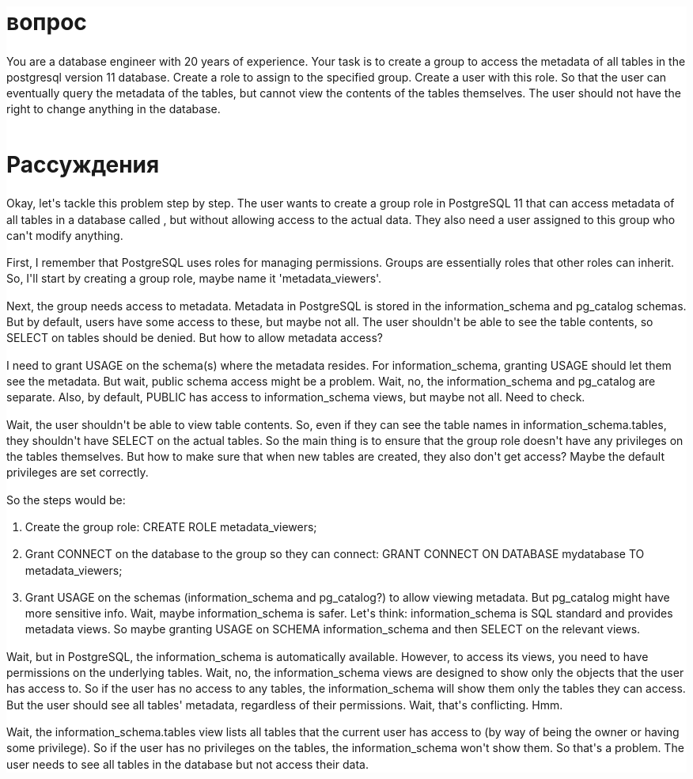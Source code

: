# вопрос
You are a database engineer with 20 years of experience. Your task is to create a group to access the metadata of all tables in the <mydatabase> postgresql version 11 database. Create a role to assign to the specified group. Create a user with this role. So that the user can eventually query the metadata of the tables, but cannot view the contents of the tables themselves. The user should not have the right to change anything in the database.

# Рассуждения
Okay, let's tackle this problem step by step. The user wants to create a group role in PostgreSQL 11 that can access metadata of all tables in a database called <mydatabase>, but without allowing access to the actual data. They also need a user assigned to this group who can't modify anything.

First, I remember that PostgreSQL uses roles for managing permissions. Groups are essentially roles that other roles can inherit. So, I'll start by creating a group role, maybe name it 'metadata_viewers'.

Next, the group needs access to metadata. Metadata in PostgreSQL is stored in the information_schema and pg_catalog schemas. But by default, users have some access to these, but maybe not all. The user shouldn't be able to see the table contents, so SELECT on tables should be denied. But how to allow metadata access?

I need to grant USAGE on the schema(s) where the metadata resides. For information_schema, granting USAGE should let them see the metadata. But wait, public schema access might be a problem. Wait, no, the information_schema and pg_catalog are separate. Also, by default, PUBLIC has access to information_schema views, but maybe not all. Need to check.

Wait, the user shouldn't be able to view table contents. So, even if they can see the table names in information_schema.tables, they shouldn't have SELECT on the actual tables. So the main thing is to ensure that the group role doesn't have any privileges on the tables themselves. But how to make sure that when new tables are created, they also don't get access? Maybe the default privileges are set correctly.

So the steps would be:

1. Create the group role: CREATE ROLE metadata_viewers;

2. Grant CONNECT on the database to the group so they can connect: GRANT CONNECT ON DATABASE mydatabase TO metadata_viewers;

3. Grant USAGE on the schemas (information_schema and pg_catalog?) to allow viewing metadata. But pg_catalog might have more sensitive info. Wait, maybe information_schema is safer. Let's think: information_schema is SQL standard and provides metadata views. So maybe granting USAGE on SCHEMA information_schema and then SELECT on the relevant views.

Wait, but in PostgreSQL, the information_schema is automatically available. However, to access its views, you need to have permissions on the underlying tables. Wait, no, the information_schema views are designed to show only the objects that the user has access to. So if the user has no access to any tables, the information_schema will show them only the tables they can access. But the user should see all tables' metadata, regardless of their permissions. Wait, that's conflicting. Hmm.

Wait, the information_schema.tables view lists all tables that the current user has access to (by way of being the owner or having some privilege). So if the user has no privileges on the tables, the information_schema won't show them. So that's a problem. The user needs to see all tables in the database but not access their data.
